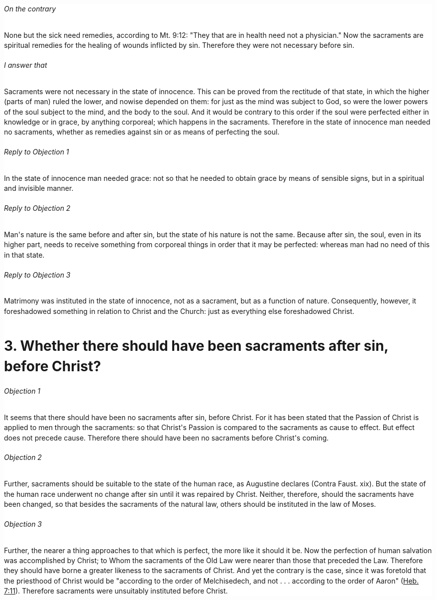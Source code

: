 ###### On the contrary
None but the sick need remedies, according to Mt. 9:12: "They that are in health need not a physician." Now the sacraments are spiritual remedies for the healing of wounds inflicted by sin. Therefore they were not necessary before sin.  

###### I answer that
Sacraments were not necessary in the state of innocence. This can be proved from the rectitude of that state, in which the higher (parts of man) ruled the lower, and nowise depended on them: for just as the mind was subject to God, so were the lower powers of the soul subject to the mind, and the body to the soul. And it would be contrary to this order if the soul were perfected either in knowledge or in grace, by anything corporeal; which happens in the sacraments. Therefore in the state of innocence man needed no sacraments, whether as remedies against sin or as means of perfecting the soul.  

###### Reply to Objection 1
In the state of innocence man needed grace: not so that he needed to obtain grace by means of sensible signs, but in a spiritual and invisible manner.  

###### Reply to Objection 2
Man's nature is the same before and after sin, but the state of his nature is not the same. Because after sin, the soul, even in its higher part, needs to receive something from corporeal things in order that it may be perfected: whereas man had no need of this in that state.  

###### Reply to Objection 3
Matrimony was instituted in the state of innocence, not as a sacrament, but as a function of nature. Consequently, however, it foreshadowed something in relation to Christ and the Church: just as everything else foreshadowed Christ.  




# 3. Whether there should have been sacraments after sin, before Christ? 

###### Objection 1
It seems that there should have been no sacraments after sin, before Christ. For it has been stated that the Passion of Christ is applied to men through the sacraments: so that Christ's Passion is compared to the sacraments as cause to effect. But effect does not precede cause. Therefore there should have been no sacraments before Christ's coming.  

###### Objection 2
Further, sacraments should be suitable to the state of the human race, as Augustine declares (Contra Faust. xix). But the state of the human race underwent no change after sin until it was repaired by Christ. Neither, therefore, should the sacraments have been changed, so that besides the sacraments of the natural law, others should be instituted in the law of Moses.  

###### Objection 3
Further, the nearer a thing approaches to that which is perfect, the more like it should it be. Now the perfection of human salvation was accomplished by Christ; to Whom the sacraments of the Old Law were nearer than those that preceded the Law. Therefore they should have borne a greater likeness to the sacraments of Christ. And yet the contrary is the case, since it was foretold that the priesthood of Christ would be "according to the order of Melchisedech, and not . . . according to the order of Aaron" ([Heb. 7:11](http://bible.gospelcom.net/bible?Heb++7:11)). Therefore sacraments were unsuitably instituted before Christ.  
